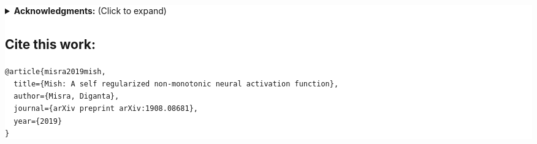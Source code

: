 
<details><summary><b>Acknowledgments:</b> (Click to expand)</summary></details>

## Cite this work:

```
@article{misra2019mish,
  title={Mish: A self regularized non-monotonic neural activation function},
  author={Misra, Diganta},
  journal={arXiv preprint arXiv:1908.08681},
  year={2019}
}
```
